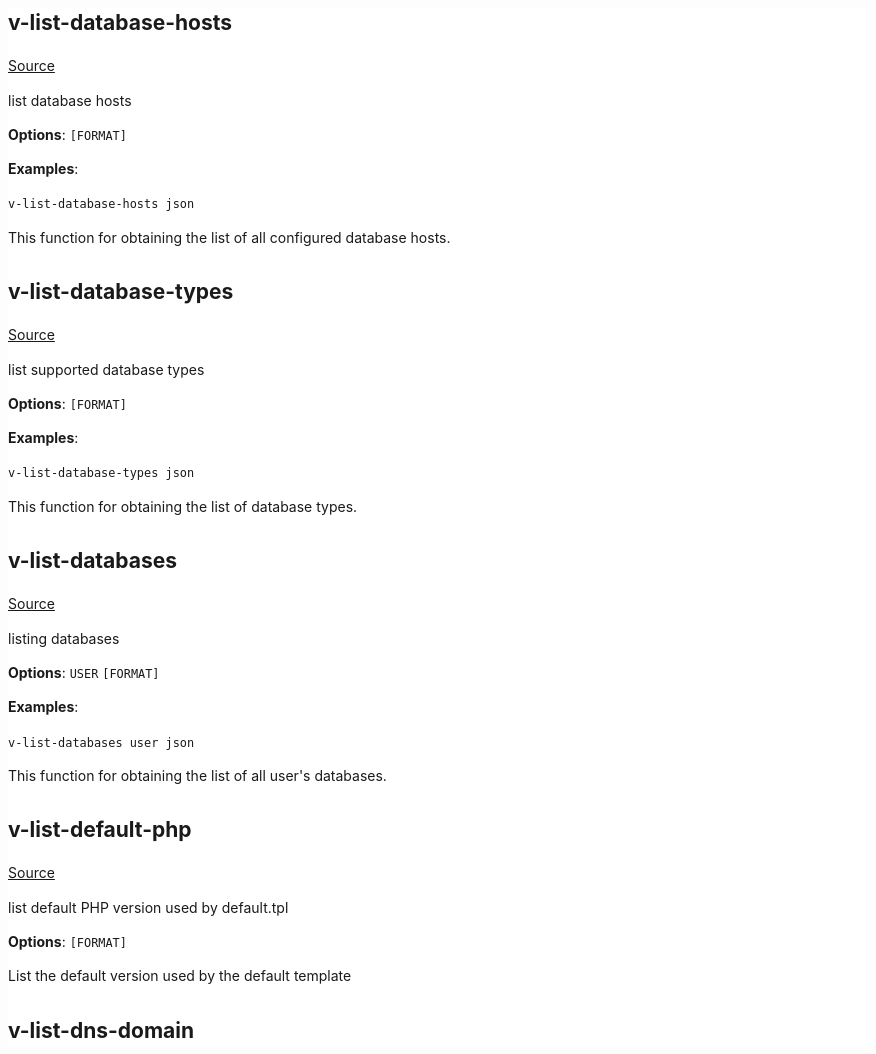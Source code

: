 ## v-list-database-hosts

[Source](https://github.com/tuliocp/tuliocp/blob/release/bin/v-list-database-hosts)

list database hosts

**Options**: `[FORMAT]`

**Examples**:

```bash
v-list-database-hosts json
```

This function for obtaining the list of all configured database hosts.

## v-list-database-types

[Source](https://github.com/tuliocp/tuliocp/blob/release/bin/v-list-database-types)

list supported database types

**Options**: `[FORMAT]`

**Examples**:

```bash
v-list-database-types json
```

This function for obtaining the list of database types.

## v-list-databases

[Source](https://github.com/tuliocp/tuliocp/blob/release/bin/v-list-databases)

listing databases

**Options**: `USER` `[FORMAT]`

**Examples**:

```bash
v-list-databases user json
```

This function for obtaining the list of all user's databases.

## v-list-default-php

[Source](https://github.com/tuliocp/tuliocp/blob/release/bin/v-list-default-php)

list default PHP version used by default.tpl

**Options**: `[FORMAT]`

List the default version used by the default template

## v-list-dns-domain
